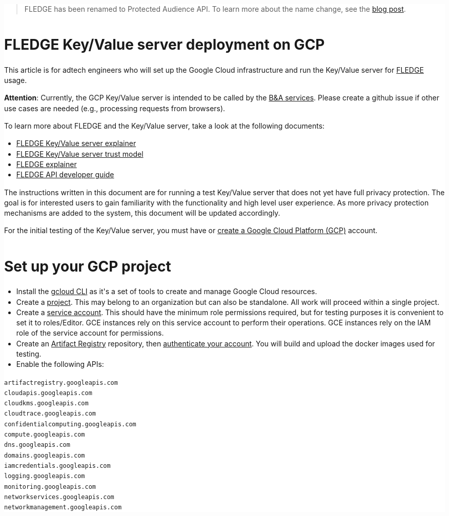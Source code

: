 > FLEDGE has been renamed to Protected Audience API. To learn more about the name change, see the
> [blog post](https://privacysandbox.com/intl/en_us/news/protected-audience-api-our-new-name-for-fledge).

# FLEDGE Key/Value server deployment on GCP

This article is for adtech engineers who will set up the Google Cloud infrastructure and run the
Key/Value server for [FLEDGE](https://developer.chrome.com/docs/privacy-sandbox/fledge/) usage.

**Attention**: Currently, the GCP Key/Value server is intended to be called by the
[B&A services](https://github.com/privacysandbox/fledge-docs/blob/main/bidding_auction_services_api.md).
Please create a github issue if other use cases are needed (e.g., processing requests from
browsers).

To learn more about FLEDGE and the Key/Value server, take a look at the following documents:

-   [FLEDGE Key/Value server explainer](https://github.com/WICG/turtledove/blob/main/FLEDGE_Key_Value_Server_API.md)
-   [FLEDGE Key/Value server trust model](https://github.com/privacysandbox/fledge-docs/blob/main/key_value_service_trust_model.md)
-   [FLEDGE explainer](https://developer.chrome.com/en/docs/privacy-sandbox/fledge/)
-   [FLEDGE API developer guide](https://developer.chrome.com/blog/fledge-api/)

The instructions written in this document are for running a test Key/Value server that does not yet
have full privacy protection. The goal is for interested users to gain familiarity with the
functionality and high level user experience. As more privacy protection mechanisms are added to the
system, this document will be updated accordingly.

For the initial testing of the Key/Value server, you must have or
[create a Google Cloud Platform (GCP)](https://cloud.google.com/) account.

# Set up your GCP project

-   Install the [gcloud CLI](https://cloud.google.com/sdk/docs/install#deb) as it's a set of tools
    to create and manage Google Cloud resources.
-   Create a
    [project](https://cloud.google.com/resource-manager/docs/creating-managing-projects#gcloud).
    This may belong to an organization but can also be standalone. All work will proceed within a
    single project.
-   Create a [service account](https://cloud.google.com/iam/docs/service-account-overview). This
    should have the minimum role permissions required, but for testing purposes it is convenient to
    set it to roles/Editor. GCE instances rely on this service account to perform their operations.
    GCE instances rely on the IAM role of the service account for permissions.
-   Create an [Artifact Registry](https://cloud.google.com/artifact-registry/docs) repository, then
    [authenticate your account](https://cloud.google.com/artifact-registry/docs/docker/pushing-and-pulling#cred-helper).
    You will build and upload the docker images used for testing.
-   Enable the following APIs:

```text
artifactregistry.googleapis.com
cloudapis.googleapis.com
cloudkms.googleapis.com
cloudtrace.googleapis.com
confidentialcomputing.googleapis.com
compute.googleapis.com
dns.googleapis.com
domains.googleapis.com
iamcredentials.googleapis.com
logging.googleapis.com
monitoring.googleapis.com
networkservices.googleapis.com
networkmanagement.googleapis.com
```